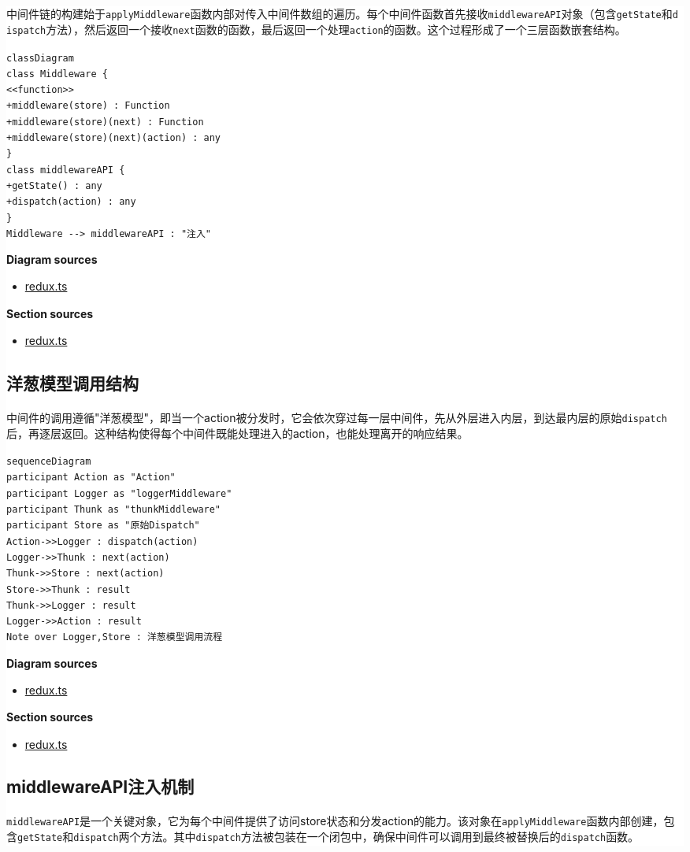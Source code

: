 中间件链的构建始于`applyMiddleware`函数内部对传入中间件数组的遍历。每个中间件函数首先接收`middlewareAPI`对象（包含`getState`和`dispatch`方法），然后返回一个接收`next`函数的函数，最后返回一个处理`action`的函数。这个过程形成了一个三层函数嵌套结构。

```mermaid
classDiagram
class Middleware {
<<function>>
+middleware(store) : Function
+middleware(store)(next) : Function
+middleware(store)(next)(action) : any
}
class middlewareAPI {
+getState() : any
+dispatch(action) : any
}
Middleware --> middlewareAPI : "注入"
```

**Diagram sources**
- [redux.ts](file://src/redux/redux.ts#L85-L104)

**Section sources**
- [redux.ts](file://src/redux/redux.ts#L85-L104)

## 洋葱模型调用结构

中间件的调用遵循"洋葱模型"，即当一个action被分发时，它会依次穿过每一层中间件，先从外层进入内层，到达最内层的原始`dispatch`后，再逐层返回。这种结构使得每个中间件既能处理进入的action，也能处理离开的响应结果。

```mermaid
sequenceDiagram
participant Action as "Action"
participant Logger as "loggerMiddleware"
participant Thunk as "thunkMiddleware"
participant Store as "原始Dispatch"
Action->>Logger : dispatch(action)
Logger->>Thunk : next(action)
Thunk->>Store : next(action)
Store->>Thunk : result
Thunk->>Logger : result
Logger->>Action : result
Note over Logger,Store : 洋葱模型调用流程
```

**Diagram sources**
- [redux.ts](file://src/redux/redux.ts#L144-L151)

**Section sources**
- [redux.ts](file://src/redux/redux.ts#L144-L151)

## middlewareAPI注入机制

`middlewareAPI`是一个关键对象，它为每个中间件提供了访问store状态和分发action的能力。该对象在`applyMiddleware`函数内部创建，包含`getState`和`dispatch`两个方法。其中`dispatch`方法被包装在一个闭包中，确保中间件可以调用到最终被替换后的`dispatch`函数。
